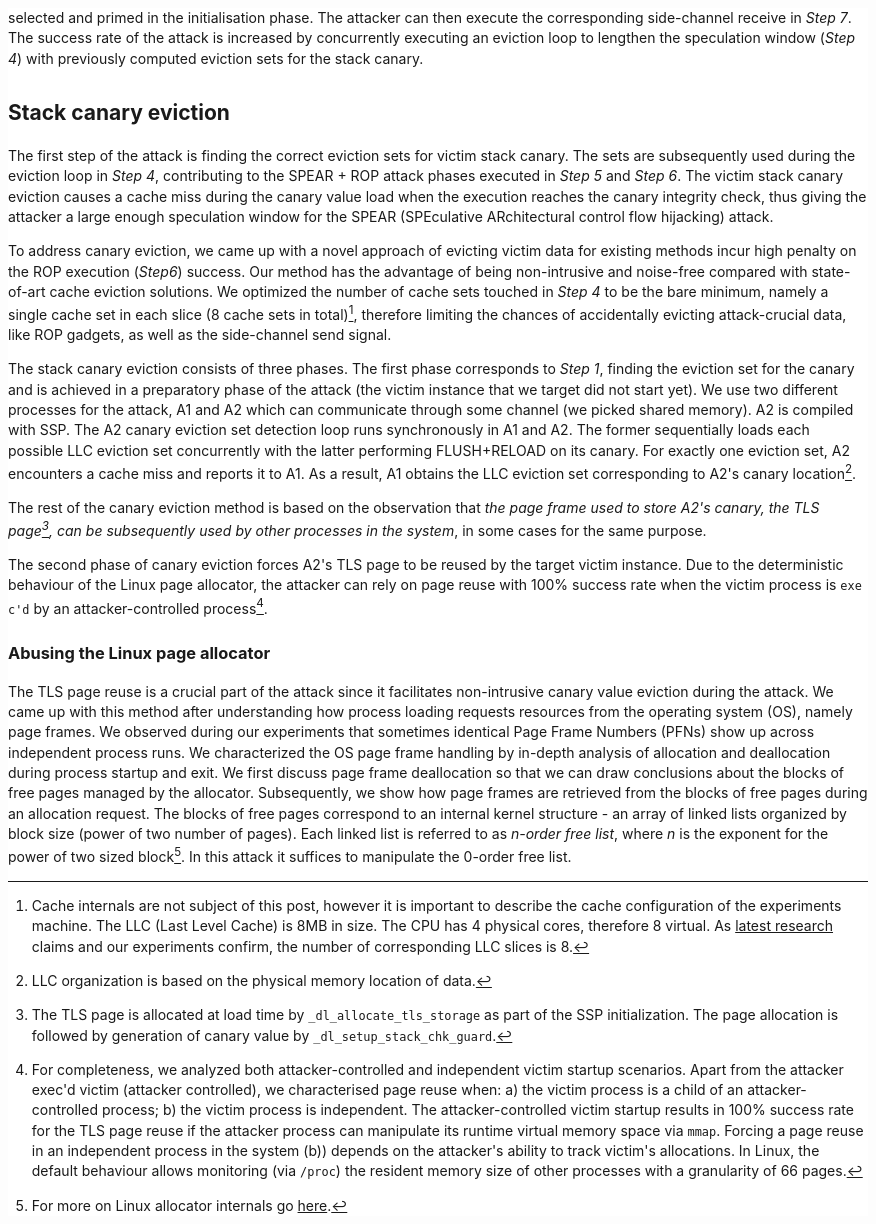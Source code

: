 selected and primed in the initialisation phase. The attacker can then execute
the corresponding side-channel receive in _Step 7_. The success rate of the attack
is increased by concurrently executing an eviction loop to lengthen the
speculation window (_Step 4_) with previously computed eviction sets for the
stack canary.

## Stack canary eviction

The first step of the attack is finding the correct eviction sets for victim stack
canary. The sets are subsequently used during the eviction loop in _Step
4_, contributing to the SPEAR + ROP attack phases executed in
_Step 5_ and _Step 6_. The victim stack canary
eviction causes a cache miss during the canary value load when
the execution reaches the canary integrity check, thus giving the
attacker a large enough speculation window for the SPEAR (SPEculative
ARchitectural control flow hijacking) attack.

To address canary eviction, we came up with a novel approach of evicting
victim data for existing methods incur high penalty on the ROP
execution (_Step6_) success.  Our method has the advantage of being
non-intrusive and noise-free compared with state-of-art cache eviction
solutions. We optimized the number of cache sets touched in _Step 4_
to be the bare minimum, namely a single cache set in each slice (8 cache sets
in total)[^llclayout], therefore limiting the chances of accidentally
evicting attack-crucial data, like ROP gadgets, as well as the
side-channel send signal.

The stack canary eviction consists of three phases. The first phase corresponds to
_Step 1_, finding the eviction set for the canary and is achieved in a
preparatory phase of the attack (the victim instance that we target did not
start yet). We use two different processes for the attack, A1 and A2 which can communicate
through some channel (we picked shared memory). A2 is compiled with SSP.
The A2 canary eviction set detection loop runs synchronously in A1 and
A2. The former sequentially loads each possible LLC eviction set
concurrently with the latter performing FLUSH+RELOAD on its canary.
For exactly one eviction set, A2 encounters a cache miss and reports it
to A1. As a result, A1 obtains the LLC eviction set corresponding to
A2's canary location[^llcorg].

The rest of the canary eviction method is based on the observation that *the
page frame used to store A2's canary, the TLS page[^tlspage], can be subsequently
used by other processes in the system*, in some cases for the same purpose.

The second phase of canary eviction forces A2's TLS page to be reused by the
target victim instance. Due to the deterministic behaviour of the Linux page
allocator, the attacker can rely on page reuse with 100% success rate
when the victim process is `exec'd` by an attacker-controlled process[^pagereuse].

### Abusing the Linux page allocator
The TLS page reuse is a crucial part of the attack since it facilitates
non-intrusive canary value eviction during the attack. We came up with
this method after understanding how process loading requests resources
from the operating system (OS), namely page frames. We observed during
our experiments that sometimes identical Page Frame Numbers (PFNs) show
up across independent process runs. We characterized the OS page frame
handling by in-depth analysis of allocation and deallocation during
process startup and exit.  We first discuss page frame deallocation so
that we can draw conclusions about the blocks of free pages managed by
the allocator. Subsequently, we show how page frames are retrieved from
the blocks of free pages during an allocation request. The blocks of
free pages correspond to an internal kernel structure - an array of
linked lists organized by block size (power of two number of pages).
Each linked list is referred to as _n-order free list_, where _n_ is the
exponent for the power of two sized block[^buddydocs]. 
In this attack it suffices to manipulate the 0-order free list.

[^cve20040597]: We chose this particular CVE because it provides a large enough out-of-bounds write to fit the attack payload. In practice the stack buffer overflow must allow overwrite of the return address which is sufficient for stack pivoting.
[^spectrearray]: In the original Spectre paper, each element size is equal to PAGE_SIZE, to avoid probing noise. The noise source comes from adjacent cache lines being fetched together with the requested line. We experimented with different element sizes until we reached 256B which is low wrt probing noise and at the same time keeps the probing area relatively small (16 pages).
[^llclayout]: Cache internals are not subject of this post, however it is important to describe the cache configuration of the experiments machine. The LLC (Last Level Cache) is 8MB in size. The CPU has 4 physical cores, therefore 8 virtual. As [latest research](https://www.usenix.org/system/files/sec20-briongos_0.pdf) claims and our experiments confirm, the number of corresponding LLC slices is 8.
[^llcorg]: LLC organization is based on the physical memory location of data.
[^tlspage]: The TLS page is allocated at load time by `_dl_allocate_tls_storage` as part of the SSP initialization. The page allocation is followed by generation of canary value by `_dl_setup_stack_chk_guard`.
[^pagereuse]: For completeness, we analyzed both attacker-controlled and independent victim startup scenarios. Apart from the attacker exec'd victim (attacker controlled), we characterised page reuse when: a) the victim process is a child of an attacker-controlled process; b) the victim process is independent. The attacker-controlled victim startup results in 100% success rate for the TLS page reuse if the attacker process can manipulate its runtime virtual memory space via `mmap`. Forcing a page reuse in an independent process in the system (b)) depends on the attacker's ability to track victim's allocations. In Linux, the default behaviour allows monitoring (via `/proc`) the resident memory size of other processes with a granularity of 66 pages[^nestedrssmon].
[^unmapvmas]: The call stack which leads to `unmap_vmas` depends on the initial action (`exit`, `execv`, `munmap`, `madvise`) of the userspace process.
[^perftrace]: We obtained the call stacks by catching memory allocator events (`mm_page_alloc`, `mm_page_free`) using `perf`.
[^aslr]: ASLR (Address Space Layout Randomization) bypass is not covered by this work so we consider ASLR disabled. For a discussion on this matter, please refer to the [paper](https://arxiv.org/abs/2003.05503).
[^tlbrop]: The TLB is subject to replacement policies, thus not all pages returned by the tool have a valid TLB entry. We may end up with false positives, though the TLB size allows enough ROP gadget search space to build the Spectre v1 gadget.
[^nestedrssmon]: Linux asynchronously updates the resident set size (RSS) via `sync_mm_rss` when enough events (page faults) occurred. The number of events chosen is 64 ([`TASK_RSS_EVENTS_THRESH`](https://elixir.bootlin.com/linux/v4.15/source/mm/memory.c#L171)), however, the RSS monitoring granularity found by our experiments is 66. The [code](https://elixir.bootlin.com/linux/v4.15/source/mm/memory.c#L176) checks if the counter is > 64, meaning that 65 events already happened. Next, the counter is incremented to count the current event (=>66). Lastly, [`sync_mm_rss`](https://elixir.bootlin.com/linux/v4.15/source/mm/memory.c#L145) is called.
[^buddydocs]: For more on Linux allocator internals go [here](https://www.kernel.org/doc/gorman/html/understand/understand009.html).